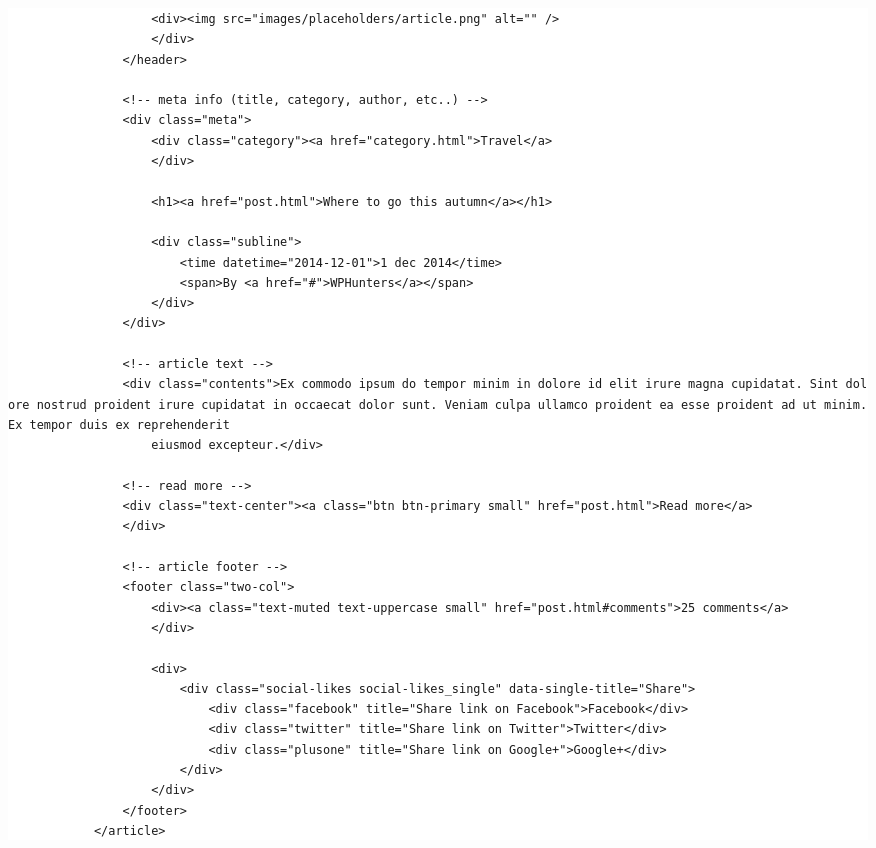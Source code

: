                         <div><img src="images/placeholders/article.png" alt="" />
                        </div>
                    </header>

                    <!-- meta info (title, category, author, etc..) -->
                    <div class="meta">
                        <div class="category"><a href="category.html">Travel</a>
                        </div>

                        <h1><a href="post.html">Where to go this autumn</a></h1>

                        <div class="subline">
                            <time datetime="2014-12-01">1 dec 2014</time>
                            <span>By <a href="#">WPHunters</a></span>
                        </div>
                    </div>

                    <!-- article text -->
                    <div class="contents">Ex commodo ipsum do tempor minim in dolore id elit irure magna cupidatat. Sint dolore nostrud proident irure cupidatat in occaecat dolor sunt. Veniam culpa ullamco proident ea esse proident ad ut minim. Ex tempor duis ex reprehenderit
                        eiusmod excepteur.</div>

                    <!-- read more -->
                    <div class="text-center"><a class="btn btn-primary small" href="post.html">Read more</a>
                    </div>

                    <!-- article footer -->
                    <footer class="two-col">
                        <div><a class="text-muted text-uppercase small" href="post.html#comments">25 comments</a>
                        </div>

                        <div>
                            <div class="social-likes social-likes_single" data-single-title="Share">
                                <div class="facebook" title="Share link on Facebook">Facebook</div>
                                <div class="twitter" title="Share link on Twitter">Twitter</div>
                                <div class="plusone" title="Share link on Google+">Google+</div>
                            </div>
                        </div>
                    </footer>
                </article>
